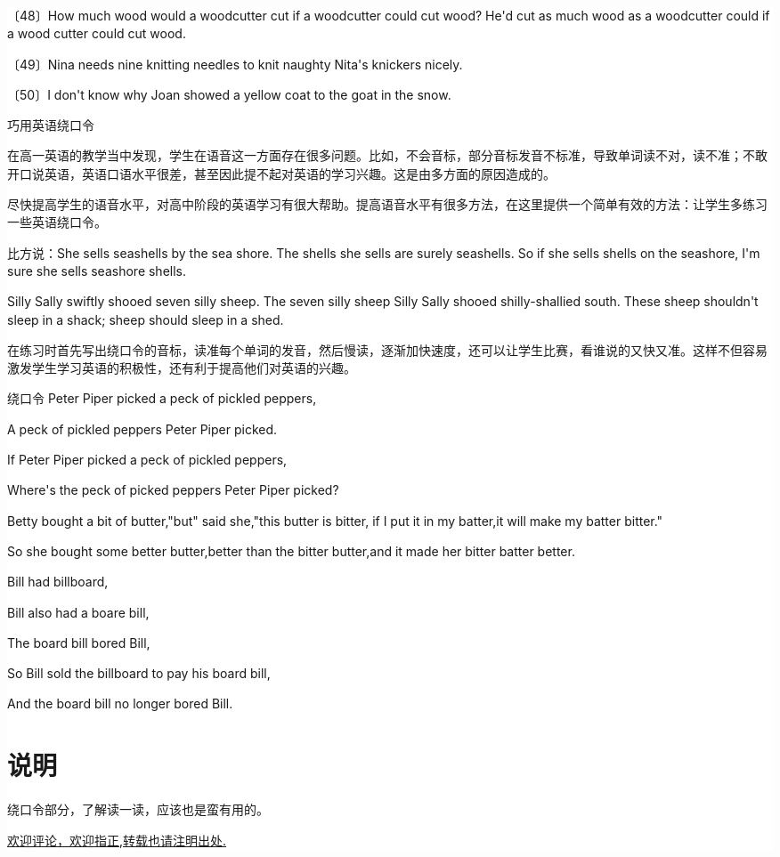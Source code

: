 〔48〕How much wood would a woodcutter cut if a woodcutter could cut wood? He'd cut as much wood as a woodcutter could if a wood cutter could cut wood. 

〔49〕Nina needs nine knitting needles to knit naughty Nita's knickers nicely. 

〔50〕I don't know why Joan showed a yellow coat to the goat in the snow.



巧用英语绕口令   





在高一英语的教学当中发现，学生在语音这一方面存在很多问题。比如，不会音标，部分音标发音不标准，导致单词读不对，读不准；不敢开口说英语，英语口语水平很差，甚至因此提不起对英语的学习兴趣。这是由多方面的原因造成的。
    
尽快提高学生的语音水平，对高中阶段的英语学习有很大帮助。提高语音水平有很多方法，在这里提供一个简单有效的方法：让学生多练习一些英语绕口令。
    
比方说：She sells seashells by the sea shore. The shells she sells are surely seashells. So if she sells shells on the seashore, I'm sure she sells seashore shells. 
    
Silly Sally swiftly shooed seven silly sheep. The seven silly sheep Silly Sally shooed shilly-shallied south. These sheep shouldn't sleep in a shack; sheep should sleep in a shed.
    
在练习时首先写出绕口令的音标，读准每个单词的发音，然后慢读，逐渐加快速度，还可以让学生比赛，看谁说的又快又准。这样不但容易激发学生学习英语的积极性，还有利于提高他们对英语的兴趣。

绕口令
Peter Piper picked a peck of pickled peppers,

A peck of pickled peppers Peter Piper picked.

If Peter Piper picked a peck of pickled peppers,

Where's the peck of picked peppers Peter Piper picked?



Betty bought a bit of butter,"but" said she,"this butter is bitter, if I put it in my batter,it will make my batter bitter."

So she bought some better butter,better than the bitter butter,and it made her bitter batter better.



Bill had billboard,

Bill also had a boare bill,

The board bill bored Bill,

So Bill sold the billboard to pay his board bill,

And the board bill no longer bored Bill.


# 说明

绕口令部分，了解读一读，应该也是蛮有用的。

[欢迎评论，欢迎指正,转载也请注明出处.](https://wangkun19930608.github.io/language/english/2015/04/23/english-grammar/)
